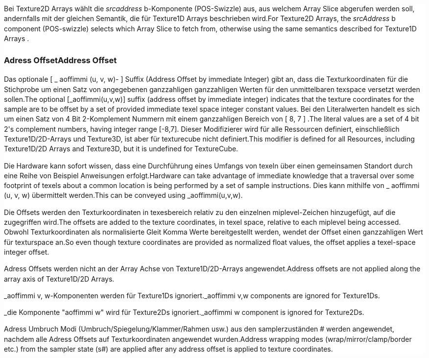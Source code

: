 <span data-ttu-id="db863-137">Bei Texture2D Arrays wählt die *srcaddress* b-Komponente (POS-Swizzle) aus, aus welchem Array Slice abgerufen werden soll, andernfalls mit der gleichen Semantik, die für Texture1D Arrays beschrieben wird.</span><span class="sxs-lookup"><span data-stu-id="db863-137">For Texture2D Arrays, the *srcAddress* b component (POS-swizzle) selects which Array Slice to fetch from, otherwise using the same semantics described for Texture1D Arrays .</span></span>

### <a name="address-offset"></a><span data-ttu-id="db863-138">Adress Offset</span><span class="sxs-lookup"><span data-stu-id="db863-138">Address Offset</span></span>

<span data-ttu-id="db863-139">Das optionale \[ \_ aoffimmi (u, v, w)- \] Suffix (Address Offset by immediate Integer) gibt an, dass die Texturkoordinaten für die Stichprobe um einen Satz von angegebenen ganzzahligen ganzzahligen Werten für den unmittelbaren texspace versetzt werden sollen.</span><span class="sxs-lookup"><span data-stu-id="db863-139">The optional \[\_aoffimmi(u,v,w)\] suffix (address offset by immediate integer) indicates that the texture coordinates for the sample are to be offset by a set of provided immediate texel space integer constant values.</span></span> <span data-ttu-id="db863-140">Bei den Literalwerten handelt es sich um einen Satz von 4 Bit 2-Komplement Nummern mit einem ganzzahligen Bereich von \[ 8, 7 \] .</span><span class="sxs-lookup"><span data-stu-id="db863-140">The literal values are a set of 4 bit 2's complement numbers, having integer range \[-8,7\].</span></span> <span data-ttu-id="db863-141">Dieser Modifizierer wird für alle Ressourcen definiert, einschließlich Texture1D/2D-Arrays und Texture3D, ist aber für texturecube nicht definiert.</span><span class="sxs-lookup"><span data-stu-id="db863-141">This modifier is defined for all Resources, including Texture1D/2D Arrays and Texture3D, but it is undefined for TextureCube.</span></span>

<span data-ttu-id="db863-142">Die Hardware kann sofort wissen, dass eine Durchführung eines Umfangs von texeln über einen gemeinsamen Standort durch eine Reihe von Beispiel Anweisungen erfolgt.</span><span class="sxs-lookup"><span data-stu-id="db863-142">Hardware can take advantage of immediate knowledge that a traversal over some footprint of texels about a common location is being performed by a set of sample instructions.</span></span> <span data-ttu-id="db863-143">Dies kann mithilfe von \_ aoffimmi (u, v, w) übermittelt werden.</span><span class="sxs-lookup"><span data-stu-id="db863-143">This can be conveyed using \_aoffimmi(u,v,w).</span></span>

<span data-ttu-id="db863-144">Die Offsets werden den Texturkoordinaten in texesbereich relativ zu den einzelnen miplevel-Zeichen hinzugefügt, auf die zugegriffen wird.</span><span class="sxs-lookup"><span data-stu-id="db863-144">The offsets are added to the texture coordinates, in texel space, relative to each miplevel being accessed.</span></span> <span data-ttu-id="db863-145">Obwohl Texturkoordinaten als normalisierte Gleit Komma Werte bereitgestellt werden, wendet der Offset einen ganzzahligen Wert für texturspace an.</span><span class="sxs-lookup"><span data-stu-id="db863-145">So even though texture coordinates are provided as normalized float values, the offset applies a texel-space integer offset.</span></span>

<span data-ttu-id="db863-146">Adress Offsets werden nicht an der Array Achse von Texture1D/2D-Arrays angewendet.</span><span class="sxs-lookup"><span data-stu-id="db863-146">Address offsets are not applied along the array axis of Texture1D/2D Arrays.</span></span>

<span data-ttu-id="db863-147">\_aoffimmi v, w-Komponenten werden für Texture1Ds ignoriert.</span><span class="sxs-lookup"><span data-stu-id="db863-147">\_aoffimmi v,w components are ignored for Texture1Ds.</span></span>

<span data-ttu-id="db863-148">\_die Komponente "aoffimmi w" wird für Texture2Ds ignoriert.</span><span class="sxs-lookup"><span data-stu-id="db863-148">\_aoffimmi w component is ignored for Texture2Ds.</span></span>

<span data-ttu-id="db863-149">Adress Umbruch Modi (Umbruch/Spiegelung/Klammer/Rahmen usw.) aus den samplerzuständen \# werden angewendet, nachdem alle Adress Offsets auf Texturkoordinaten angewendet wurden.</span><span class="sxs-lookup"><span data-stu-id="db863-149">Address wrapping modes (wrap/mirror/clamp/border etc.) from the sampler state (s\#) are applied after any address offset is applied to texture coordinates.</span></span>
